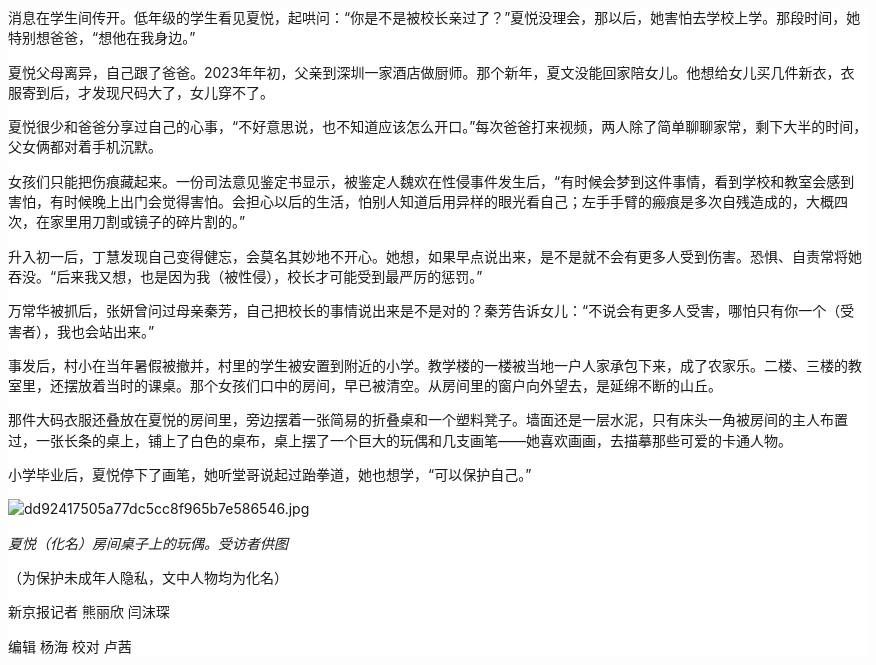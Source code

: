 消息在学生间传开。低年级的学生看见夏悦，起哄问：“你是不是被校长亲过了？”夏悦没理会，那以后，她害怕去学校上学。那段时间，她特别想爸爸，“想他在我身边。”

夏悦父母离异，自己跟了爸爸。2023年年初，父亲到深圳一家酒店做厨师。那个新年，夏文没能回家陪女儿。他想给女儿买几件新衣，衣服寄到后，才发现尺码大了，女儿穿不了。

夏悦很少和爸爸分享过自己的心事，“不好意思说，也不知道应该怎么开口。”每次爸爸打来视频，两人除了简单聊聊家常，剩下大半的时间，父女俩都对着手机沉默。

女孩们只能把伤痕藏起来。一份司法意见鉴定书显示，被鉴定人魏欢在性侵事件发生后，“有时候会梦到这件事情，看到学校和教室会感到害怕，有时候晚上出门会觉得害怕。会担心以后的生活，怕别人知道后用异样的眼光看自己；左手手臂的瘢痕是多次自残造成的，大概四次，在家里用刀割或镜子的碎片割的。”

升入初一后，丁慧发现自己变得健忘，会莫名其妙地不开心。她想，如果早点说出来，是不是就不会有更多人受到伤害。恐惧、自责常将她吞没。“后来我又想，也是因为我（被性侵），校长才可能受到最严厉的惩罚。”

万常华被抓后，张妍曾问过母亲秦芳，自己把校长的事情说出来是不是对的？秦芳告诉女儿：“不说会有更多人受害，哪怕只有你一个（受害者），我也会站出来。”

事发后，村小在当年暑假被撤并，村里的学生被安置到附近的小学。教学楼的一楼被当地一户人家承包下来，成了农家乐。二楼、三楼的教室里，还摆放着当时的课桌。那个女孩们口中的房间，早已被清空。从房间里的窗户向外望去，是延绵不断的山丘。

那件大码衣服还叠放在夏悦的房间里，旁边摆着一张简易的折叠桌和一个塑料凳子。墙面还是一层水泥，只有床头一角被房间的主人布置过，一张长条的桌上，铺上了白色的桌布，桌上摆了一个巨大的玩偶和几支画笔——她喜欢画画，去描摹那些可爱的卡通人物。

小学毕业后，夏悦停下了画笔，她听堂哥说起过跆拳道，她也想学，“可以保护自己。”

![dd92417505a77dc5cc8f965b7e586546.jpg](https://raw.githubusercontent.com/qqhsx/qqnews_image/main/2024/03/25/隐匿在乡村小学的性侵案：“他让我嫁给他，说要什么他都会给我”/dd92417505a77dc5cc8f965b7e586546.jpg)

 _夏悦（化名）房间桌子上的玩偶。受访者供图_

（为保护未成年人隐私，文中人物均为化名）

新京报记者 熊丽欣 闫沫琛

编辑 杨海 校对 卢茜

